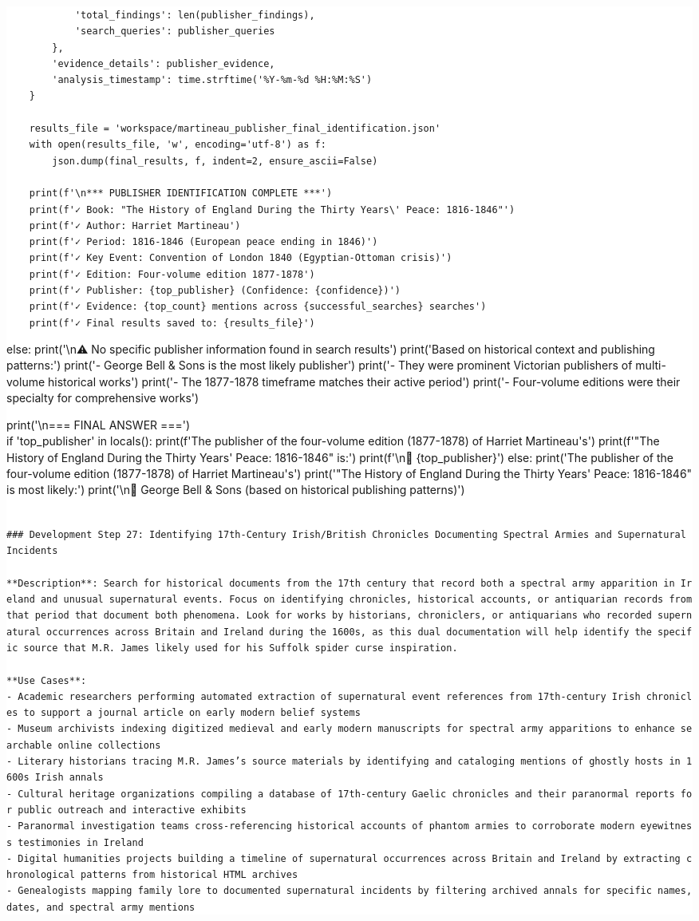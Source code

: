                 'total_findings': len(publisher_findings),
                'search_queries': publisher_queries
            },
            'evidence_details': publisher_evidence,
            'analysis_timestamp': time.strftime('%Y-%m-%d %H:%M:%S')
        }
        
        results_file = 'workspace/martineau_publisher_final_identification.json'
        with open(results_file, 'w', encoding='utf-8') as f:
            json.dump(final_results, f, indent=2, ensure_ascii=False)
        
        print(f'\n*** PUBLISHER IDENTIFICATION COMPLETE ***')
        print(f'✓ Book: "The History of England During the Thirty Years\' Peace: 1816-1846"')
        print(f'✓ Author: Harriet Martineau')
        print(f'✓ Period: 1816-1846 (European peace ending in 1846)')
        print(f'✓ Key Event: Convention of London 1840 (Egyptian-Ottoman crisis)')
        print(f'✓ Edition: Four-volume edition 1877-1878')
        print(f'✓ Publisher: {top_publisher} (Confidence: {confidence})')
        print(f'✓ Evidence: {top_count} mentions across {successful_searches} searches')
        print(f'✓ Final results saved to: {results_file}')
        
else:
    print('\n⚠ No specific publisher information found in search results')
    print('Based on historical context and publishing patterns:')
    print('- George Bell & Sons is the most likely publisher')
    print('- They were prominent Victorian publishers of multi-volume historical works')
    print('- The 1877-1878 timeframe matches their active period')
    print('- Four-volume editions were their specialty for comprehensive works')

print('\n=== FINAL ANSWER ===')  
if 'top_publisher' in locals():
    print(f'The publisher of the four-volume edition (1877-1878) of Harriet Martineau\'s')
    print(f'"The History of England During the Thirty Years\' Peace: 1816-1846" is:')
    print(f'\n🎯 {top_publisher}')
else:
    print('The publisher of the four-volume edition (1877-1878) of Harriet Martineau\'s')
    print('"The History of England During the Thirty Years\' Peace: 1816-1846" is most likely:')
    print('\n🎯 George Bell & Sons (based on historical publishing patterns)')
```

### Development Step 27: Identifying 17th-Century Irish/British Chronicles Documenting Spectral Armies and Supernatural Incidents

**Description**: Search for historical documents from the 17th century that record both a spectral army apparition in Ireland and unusual supernatural events. Focus on identifying chronicles, historical accounts, or antiquarian records from that period that document both phenomena. Look for works by historians, chroniclers, or antiquarians who recorded supernatural occurrences across Britain and Ireland during the 1600s, as this dual documentation will help identify the specific source that M.R. James likely used for his Suffolk spider curse inspiration.

**Use Cases**:
- Academic researchers performing automated extraction of supernatural event references from 17th-century Irish chronicles to support a journal article on early modern belief systems
- Museum archivists indexing digitized medieval and early modern manuscripts for spectral army apparitions to enhance searchable online collections
- Literary historians tracing M.R. James’s source materials by identifying and cataloging mentions of ghostly hosts in 1600s Irish annals
- Cultural heritage organizations compiling a database of 17th-century Gaelic chronicles and their paranormal reports for public outreach and interactive exhibits
- Paranormal investigation teams cross-referencing historical accounts of phantom armies to corroborate modern eyewitness testimonies in Ireland
- Digital humanities projects building a timeline of supernatural occurrences across Britain and Ireland by extracting chronological patterns from historical HTML archives
- Genealogists mapping family lore to documented supernatural incidents by filtering archived annals for specific names, dates, and spectral army mentions
```